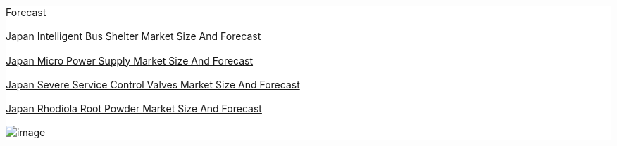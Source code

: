 Forecast</a></p><p><a href="https://github.com/shweta3366/StormFront/blob/main/Intelligent-Bus-Shelter-Market/Intelligent-Bus-Shelter-Market.md">Japan Intelligent Bus Shelter Market Size And Forecast</a></p><p><a href="https://github.com/shweta3366/StormFront/blob/main/Micro-Power-Supply-Market/Micro-Power-Supply-Market.md">Japan Micro Power Supply Market Size And Forecast</a></p><p><a href="https://github.com/shweta3366/StormFront/blob/main/Severe-Service-Control-Valves-Market/Severe-Service-Control-Valves-Market.md">Japan Severe Service Control Valves Market Size And Forecast</a></p><p><a href="https://github.com/shweta3366/StormFront/blob/main/Rhodiola-Root-Powder-Market/Rhodiola-Root-Powder-Market.md">Japan Rhodiola Root Powder Market Size And Forecast</a></p>
![image](https://github.com/user-attachments/assets/98004385-0cee-4f95-8580-968aed6556f8)
